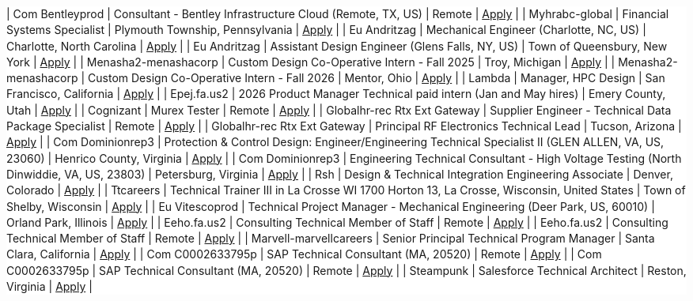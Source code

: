 | Com Bentleyprod | Consultant - Bentley Infrastructure Cloud (Remote, TX, US) | Remote | [Apply](https://jobs.bentley.com/job/Remote-Consultant-Bentley-Infrastructure-Cloud-TX/1312741200/?utm_source=reddit&utm_medium=organic&utm_campaign=gamedevjobs) |
| Myhrabc-global | Financial Systems Specialist | Plymouth Township, Pennsylvania | [Apply](https://myhrabc.wd1.myworkdayjobs.com/global/job/Conshohocken-PA/Financial-Systems-Specialist_R2514878?utm_source=reddit&utm_medium=organic&utm_campaign=gamedevjobs) |
| Eu Andritzag | Mechanical Engineer (Charlotte, NC, US) | Charlotte, North Carolina | [Apply](https://careers.andritz.com/andritz/job/Charlotte-Mechanical-Engineer-NC-28201/813023302/?utm_source=reddit&utm_medium=organic&utm_campaign=gamedevjobs) |
| Eu Andritzag | Assistant Design Engineer (Glens Falls, NY, US) | Town of Queensbury, New York | [Apply](https://careers.andritz.com/andritz/job/Glens-Falls-Assistant-Design-Engineer-NY-12803/827040802/?utm_source=reddit&utm_medium=organic&utm_campaign=gamedevjobs) |
| Menasha2-menashacorp | Custom Design Co-Operative Intern - Fall 2025 | Troy, Michigan | [Apply](https://menasha.wd1.myworkdayjobs.com/menashacorp/job/Troy-Michigan/Custom-Design-Co-Operative-Intern---Fall-2025_R10551?utm_source=reddit&utm_medium=organic&utm_campaign=gamedevjobs) |
| Menasha2-menashacorp | Custom Design Co-Operative Intern - Fall 2026 | Mentor, Ohio | [Apply](https://menasha.wd1.myworkdayjobs.com/menashacorp/job/Mentor-Ohio/Custom-Design-Co-Operative-Intern---Fall-2026_R10557?utm_source=reddit&utm_medium=organic&utm_campaign=gamedevjobs) |
| Lambda | Manager, HPC Design | San Francisco, California | [Apply](https://jobs.ashbyhq.com/lambda/e4b5b1a2-34a1-447c-9c07-82d485a2dafb?utm_source=reddit&utm_medium=organic&utm_campaign=gamedevjobs) |
| Epej.fa.us2 | 2026 Product Manager Technical paid intern (Jan and May hires) | Emery County, Utah | [Apply](https://epej.fa.us2.oraclecloud.com/hcmUI/CandidateExperience/en/sites/CX/requisitions/job/368372?utm_source=reddit&utm_medium=organic&utm_campaign=gamedevjobs) |
| Cognizant | Murex Tester | Remote | [Apply](https://cognizant.taleo.net/careersection/lateral/jobdetail.ftl?job=00062876111&lang=en&utm_source=reddit&utm_medium=organic&utm_campaign=gamedevjobs) |
| Globalhr-rec Rtx Ext Gateway | Supplier Engineer - Technical Data Package Specialist | Remote | [Apply](https://globalhr.wd1.myworkdayjobs.com/rec_rtx_ext_gateway/job/RCO99-RTN-Remote-Colorado/Supplier-Engineer---Technical-Data-Package-Specialist_01785338?utm_source=reddit&utm_medium=organic&utm_campaign=gamedevjobs) |
| Globalhr-rec Rtx Ext Gateway | Principal RF Electronics Technical Lead | Tucson, Arizona | [Apply](https://globalhr.wd1.myworkdayjobs.com/rec_rtx_ext_gateway/job/AZ852-RMS-AP-Bldg-M02-1151-East-Hermans-Road-Building-M02-Tucson-AZ-85756-USA/Principal-RF-Electronics-Technical-Lead_01788390?utm_source=reddit&utm_medium=organic&utm_campaign=gamedevjobs) |
| Com Dominionrep3 | Protection & Control Design: Engineer/Engineering Technical Specialist II (GLEN ALLEN, VA, US, 23060) | Henrico County, Virginia | [Apply](https://careers.dominionenergy.com/job/GLEN-ALLEN-Protection-&-Control-Design-EngineerEngineering-Technical-Specialist-II-VA-23060/1318744800/?utm_source=reddit&utm_medium=organic&utm_campaign=gamedevjobs) |
| Com Dominionrep3 | Engineering Technical Consultant - High Voltage Testing (North Dinwiddie, VA, US, 23803) | Petersburg, Virginia | [Apply](https://careers.dominionenergy.com/job/North-Dinwiddie-Engineering-Technical-Consultant-High-Voltage-Testing-VA-23803/1280684700/?utm_source=reddit&utm_medium=organic&utm_campaign=gamedevjobs) |
| Rsh | Design & Technical Integration Engineering Associate | Denver, Colorado | [Apply](https://careers-rsandh.icims.com/jobs/7450/job?iis=Job+Board&iisn=HiringCafe&utm_source=reddit&utm_medium=organic&utm_campaign=gamedevjobs) |
| Ttcareers | Technical Trainer III in La Crosse WI 1700 Horton 13, La Crosse, Wisconsin, United States | Town of Shelby, Wisconsin | [Apply](https://ttcareers.referrals.selectminds.com/jobs/technical-trainer-iii-80901?utm_source=reddit&utm_medium=organic&utm_campaign=gamedevjobs) |
| Eu Vitescoprod | Technical Project Manager - Mechanical Engineering (Deer Park, US, 60010) | Orland Park, Illinois | [Apply](https://jobs.vitesco-technologies.com/job/Deer-Park-Technical-Project-Manager-Mechanical-Engineering-MN-60010/822721702/?utm_source=reddit&utm_medium=organic&utm_campaign=gamedevjobs) |
| Eeho.fa.us2 | Consulting Technical Member of Staff | Remote | [Apply](https://eeho.fa.us2.oraclecloud.com/hcmUI/CandidateExperience/en/sites/CX/requisitions/job/305854?utm_source=reddit&utm_medium=organic&utm_campaign=gamedevjobs) |
| Eeho.fa.us2 | Consulting Technical Member of Staff | Remote | [Apply](https://eeho.fa.us2.oraclecloud.com/hcmUI/CandidateExperience/en/sites/CX/requisitions/job/305853?utm_source=reddit&utm_medium=organic&utm_campaign=gamedevjobs) |
| Marvell-marvellcareers | Senior Principal Technical Program Manager | Santa Clara, California | [Apply](http://marvell.wd1.myworkdayjobs.com/marvellcareers/job/Santa-Clara-CA/Senior-Principal-Technical-Program-Manager_2501920?utm_source=reddit&utm_medium=organic&utm_campaign=gamedevjobs) |
| Com C0002633795p | SAP Technical Consultant (MA, 20520) | Remote | [Apply](https://careers.syntax.com/job/SAP-Technical-Consultant-20520/1315520100/?utm_source=reddit&utm_medium=organic&utm_campaign=gamedevjobs) |
| Com C0002633795p | SAP Technical Consultant (MA, 20520) | Remote | [Apply](https://careers.syntax.com/job/SAP-Technical-Consultant-20520/1317540800/?utm_source=reddit&utm_medium=organic&utm_campaign=gamedevjobs) |
| Steampunk | Salesforce Technical Architect | Reston, Virginia | [Apply](https://careers-steampunk.icims.com/jobs/6287/job?iis=Job+Board&iisn=HiringCafe&utm_source=reddit&utm_medium=organic&utm_campaign=gamedevjobs) |
